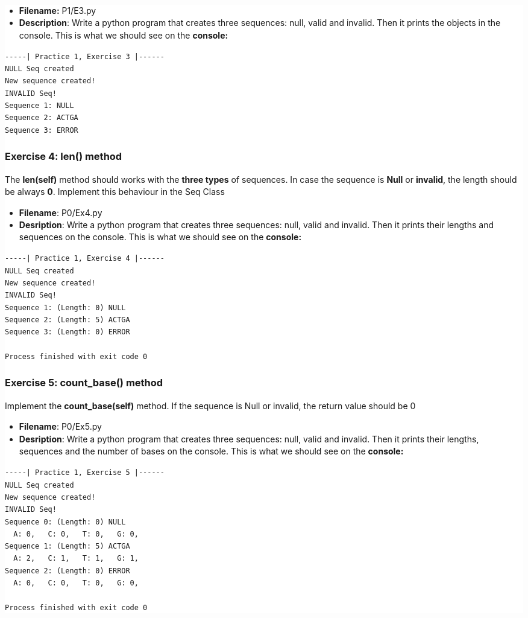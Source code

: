 * **Filename:** P1/E3.py
* **Description**: Write a python program that creates three sequences: null, valid and invalid. Then it prints the objects in the console. This is what we should see on the **console:**

```
-----| Practice 1, Exercise 3 |------
NULL Seq created
New sequence created!
INVALID Seq!
Sequence 1: NULL
Sequence 2: ACTGA
Sequence 3: ERROR
```

### Exercise 4: len() method

The **len(self)** method should works with the **three types** of sequences. In case the sequence is **Null** or **invalid**, the length should be always **0**. Implement this behaviour in the Seq Class

* **Filename**: P0/Ex4.py
* **Desription**: Write a python program that creates three sequences: null, valid and invalid. Then it prints their lengths and sequences on the console. This is what we should see on the **console:**
```
-----| Practice 1, Exercise 4 |------
NULL Seq created
New sequence created!
INVALID Seq!
Sequence 1: (Length: 0) NULL
Sequence 2: (Length: 5) ACTGA
Sequence 3: (Length: 0) ERROR

Process finished with exit code 0
```

### Exercise 5: count_base() method

Implement the **count_base(self)** method. If the sequence is Null or invalid, the return value should be 0

* **Filename**: P0/Ex5.py
* **Desription**: Write a python program that creates three sequences: null, valid and invalid. Then it prints their lengths, sequences and the number of bases on the console. This is what we should see on the **console:**

```
-----| Practice 1, Exercise 5 |------
NULL Seq created
New sequence created!
INVALID Seq!
Sequence 0: (Length: 0) NULL
  A: 0,   C: 0,   T: 0,   G: 0, 
Sequence 1: (Length: 5) ACTGA
  A: 2,   C: 1,   T: 1,   G: 1, 
Sequence 2: (Length: 0) ERROR
  A: 0,   C: 0,   T: 0,   G: 0, 

Process finished with exit code 0
```
